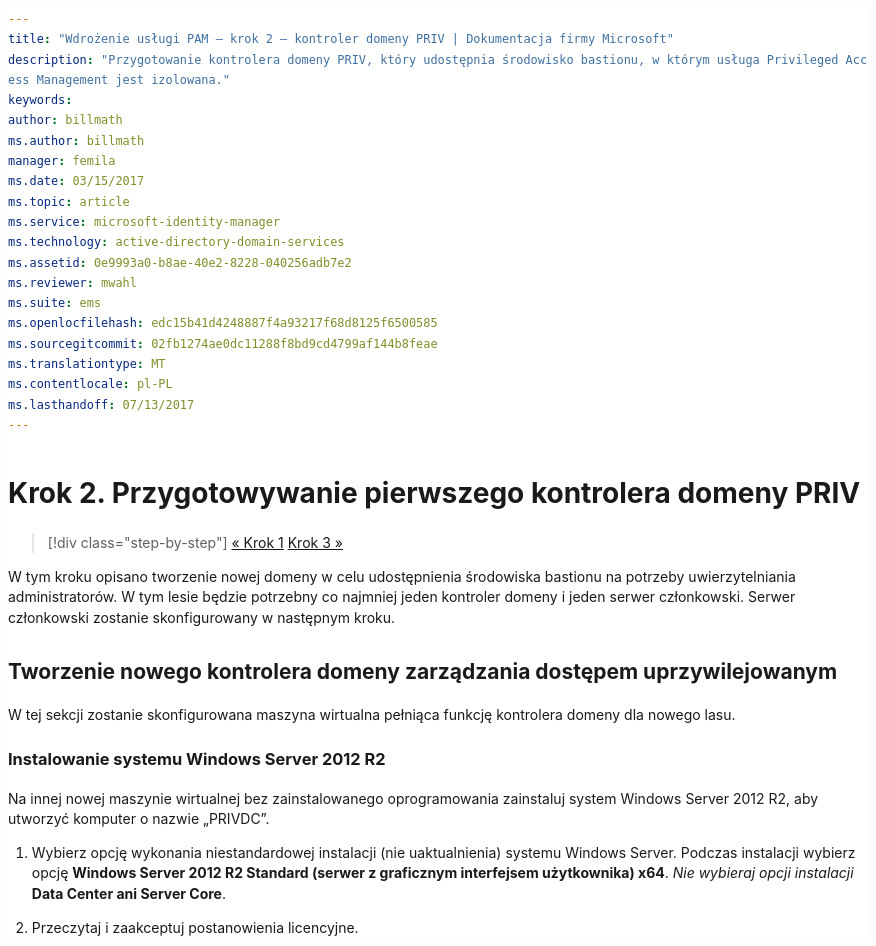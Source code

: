 ```yaml
---
title: "Wdrożenie usługi PAM — krok 2 — kontroler domeny PRIV | Dokumentacja firmy Microsoft"
description: "Przygotowanie kontrolera domeny PRIV, który udostępnia środowisko bastionu, w którym usługa Privileged Access Management jest izolowana."
keywords: 
author: billmath
ms.author: billmath
manager: femila
ms.date: 03/15/2017
ms.topic: article
ms.service: microsoft-identity-manager
ms.technology: active-directory-domain-services
ms.assetid: 0e9993a0-b8ae-40e2-8228-040256adb7e2
ms.reviewer: mwahl
ms.suite: ems
ms.openlocfilehash: edc15b41d4248887f4a93217f68d8125f6500585
ms.sourcegitcommit: 02fb1274ae0dc11288f8bd9cd4799af144b8feae
ms.translationtype: MT
ms.contentlocale: pl-PL
ms.lasthandoff: 07/13/2017
---
```

# Krok 2. Przygotowywanie pierwszego kontrolera domeny PRIV
<a id="step-2---prepare-the-first-priv-domain-controller" class="xliff"></a>

>[!div class="step-by-step"]
[« Krok 1](step-1-prepare-corp-domain.md)
[Krok 3 »](step-3-prepare-pam-server.md)

W tym kroku opisano tworzenie nowej domeny w celu udostępnienia środowiska bastionu na potrzeby uwierzytelniania administratorów.  W tym lesie będzie potrzebny co najmniej jeden kontroler domeny i jeden serwer członkowski. Serwer członkowski zostanie skonfigurowany w następnym kroku.

## Tworzenie nowego kontrolera domeny zarządzania dostępem uprzywilejowanym
<a id="create-a-new-privileged-access-management-domain-controller" class="xliff"></a>

W tej sekcji zostanie skonfigurowana maszyna wirtualna pełniąca funkcję kontrolera domeny dla nowego lasu.

### Instalowanie systemu Windows Server 2012 R2
<a id="install-windows-server-2012-r2" class="xliff"></a>
Na innej nowej maszynie wirtualnej bez zainstalowanego oprogramowania zainstaluj system Windows Server 2012 R2, aby utworzyć komputer o nazwie „PRIVDC”.

1. Wybierz opcję wykonania niestandardowej instalacji (nie uaktualnienia) systemu Windows Server. Podczas instalacji wybierz opcję **Windows Server 2012 R2 Standard (serwer z graficznym interfejsem użytkownika) x64**. _Nie wybieraj opcji instalacji_ **Data Center ani Server Core**.

2. Przeczytaj i zaakceptuj postanowienia licencyjne.
